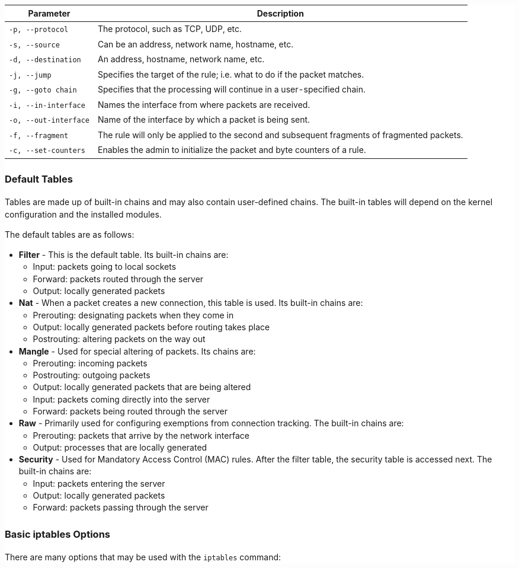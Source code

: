 | Parameter             | Description                                                                                 |  
| --------------------- | ------------------------------------------------------------------------------------------- |  
| `-p, --protocol`      | The protocol, such as TCP, UDP, etc.                                                        |  
| `-s, --source`        | Can be an address, network name, hostname, etc.                                             |  
| `-d, --destination`   | An address, hostname, network name, etc.                                                    |  
| `-j, --jump`          | Specifies the target of the rule; i.e. what to do if the packet matches.                    |  
| `-g, --goto chain`    | Specifies that the processing will continue in a user-specified chain.                      |  
| `-i, --in-interface`  | Names the interface from where packets are received.                                        |  
| `-o, --out-interface` | Name of the interface by which a packet is being sent.                                      |  
| `-f, --fragment`      | The rule will only be applied to the second and subsequent fragments of fragmented packets. |  
| `-c, --set-counters`  | Enables the admin to initialize the packet and byte counters of a rule.                     |  

### Default Tables

Tables are made up of built-in chains and may also contain user-defined chains. The built-in tables will depend on the kernel configuration and the installed modules.

The default tables are as follows:

* **Filter** \- This is the default table. Its built-in chains are: 
    * Input: packets going to local sockets
    * Forward: packets routed through the server
    * Output: locally generated packets
* **Nat** \- When a packet creates a new connection, this table is used. Its built-in chains are: 
    * Prerouting: designating packets when they come in
    * Output: locally generated packets before routing takes place
    * Postrouting: altering packets on the way out
* **Mangle** \- Used for special altering of packets. Its chains are: 
    * Prerouting: incoming packets
    * Postrouting: outgoing packets
    * Output: locally generated packets that are being altered
    * Input: packets coming directly into the server
    * Forward: packets being routed through the server
* **Raw** \- Primarily used for configuring exemptions from connection tracking. The built-in chains are: 
    * Prerouting: packets that arrive by the network interface
    * Output: processes that are locally generated
* **Security** \- Used for Mandatory Access Control (MAC) rules. After the filter table, the security table is accessed next. The built-in chains are: 
    * Input: packets entering the server
    * Output: locally generated packets
    * Forward: packets passing through the server

### Basic iptables Options

There are many options that may be used with the `iptables` command:
